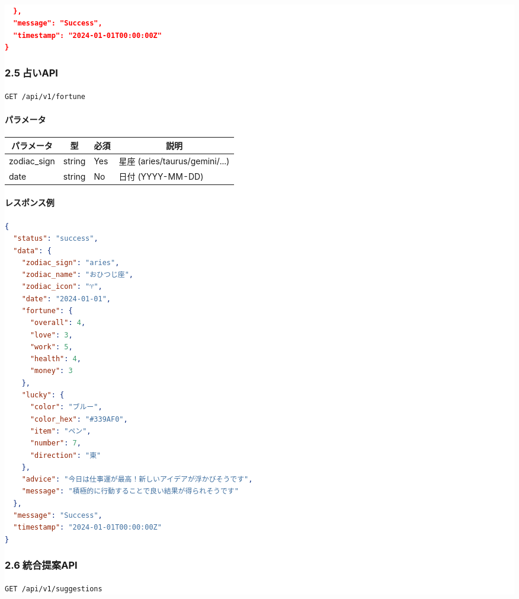 ```json
  },
  "message": "Success",
  "timestamp": "2024-01-01T00:00:00Z"
}
```

### 2.5 占いAPI
```
GET /api/v1/fortune
```

#### パラメータ
| パラメータ | 型 | 必須 | 説明 |
|------------|----|----|------|
| zodiac_sign | string | Yes | 星座 (aries/taurus/gemini/...) |
| date | string | No | 日付 (YYYY-MM-DD) |

#### レスポンス例
```json
{
  "status": "success",
  "data": {
    "zodiac_sign": "aries",
    "zodiac_name": "おひつじ座",
    "zodiac_icon": "♈",
    "date": "2024-01-01",
    "fortune": {
      "overall": 4,
      "love": 3,
      "work": 5,
      "health": 4,
      "money": 3
    },
    "lucky": {
      "color": "ブルー",
      "color_hex": "#339AF0",
      "item": "ペン",
      "number": 7,
      "direction": "東"
    },
    "advice": "今日は仕事運が最高！新しいアイデアが浮かびそうです",
    "message": "積極的に行動することで良い結果が得られそうです"
  },
  "message": "Success",
  "timestamp": "2024-01-01T00:00:00Z"
}
```

### 2.6 統合提案API
```
GET /api/v1/suggestions
```
